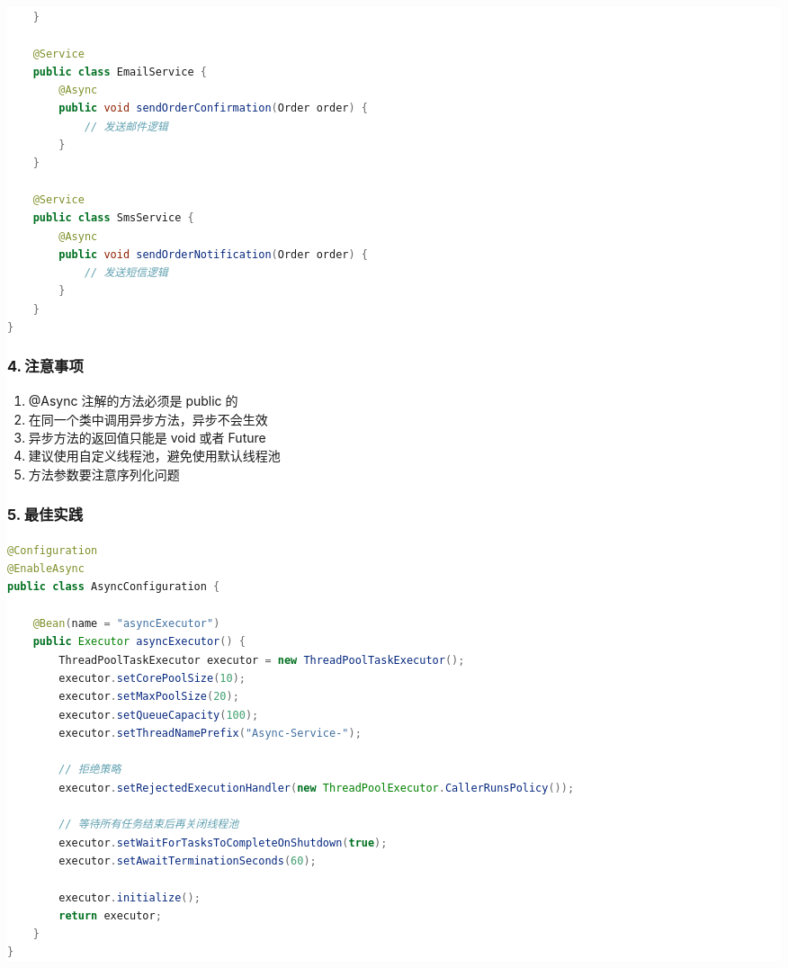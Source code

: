 ```java
    }
    
    @Service
    public class EmailService {
        @Async
        public void sendOrderConfirmation(Order order) {
            // 发送邮件逻辑
        }
    }
    
    @Service
    public class SmsService {
        @Async
        public void sendOrderNotification(Order order) {
            // 发送短信逻辑
        }
    }
}
```

### 4. 注意事项
1. @Async 注解的方法必须是 public 的
2. 在同一个类中调用异步方法，异步不会生效
3. 异步方法的返回值只能是 void 或者 Future
4. 建议使用自定义线程池，避免使用默认线程池
5. 方法参数要注意序列化问题

### 5. 最佳实践
```java
@Configuration
@EnableAsync
public class AsyncConfiguration {
    
    @Bean(name = "asyncExecutor")
    public Executor asyncExecutor() {
        ThreadPoolTaskExecutor executor = new ThreadPoolTaskExecutor();
        executor.setCorePoolSize(10);
        executor.setMaxPoolSize(20);
        executor.setQueueCapacity(100);
        executor.setThreadNamePrefix("Async-Service-");
        
        // 拒绝策略
        executor.setRejectedExecutionHandler(new ThreadPoolExecutor.CallerRunsPolicy());
        
        // 等待所有任务结束后再关闭线程池
        executor.setWaitForTasksToCompleteOnShutdown(true);
        executor.setAwaitTerminationSeconds(60);
        
        executor.initialize();
        return executor;
    }
}
```
